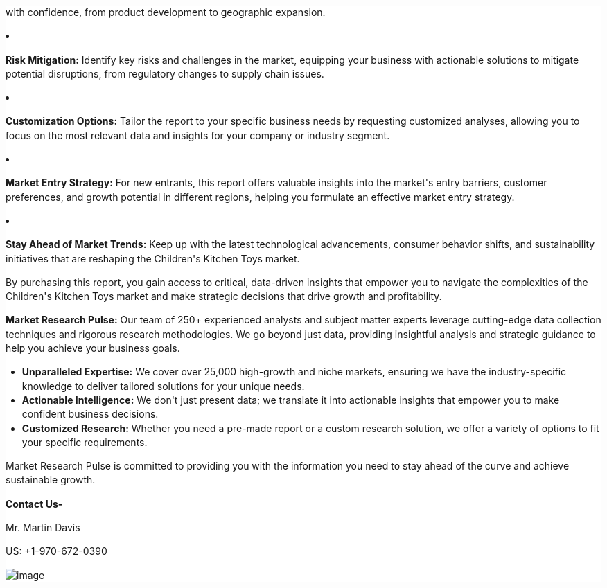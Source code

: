 with confidence, from product development to geographic expansion.</p></li><li><p><strong>Risk Mitigation:</strong> Identify key risks and challenges in the market, equipping your business with actionable solutions to mitigate potential disruptions, from regulatory changes to supply chain issues.</p></li><li><p><strong>Customization Options:</strong> Tailor the report to your specific business needs by requesting customized analyses, allowing you to focus on the most relevant data and insights for your company or industry segment.</p></li><li><p><strong>Market Entry Strategy:</strong> For new entrants, this report offers valuable insights into the market's entry barriers, customer preferences, and growth potential in different regions, helping you formulate an effective market entry strategy.</p></li><li><p><strong>Stay Ahead of Market Trends:</strong> Keep up with the latest technological advancements, consumer behavior shifts, and sustainability initiatives that are reshaping the Children's Kitchen Toys market.</p></li></ol><p>By purchasing this report, you gain access to critical, data-driven insights that empower you to navigate the complexities of the Children's Kitchen Toys market and make strategic decisions that drive growth and profitability.</p><p><strong>Market Research Pulse:</strong>&nbsp;Our team of 250+ experienced analysts and subject matter experts leverage cutting-edge data collection techniques and rigorous research methodologies. We go beyond just data, providing insightful analysis and strategic guidance to help you achieve your business goals.</p><ul><li><strong>Unparalleled Expertise:</strong>&nbsp;We cover over 25,000 high-growth and niche markets, ensuring we have the industry-specific knowledge to deliver tailored solutions for your unique needs.</li><li><strong>Actionable Intelligence:</strong>&nbsp;We don't just present data; we translate it into actionable insights that empower you to make confident business decisions.</li><li><strong>Customized Research:</strong>&nbsp;Whether you need a pre-made report or a custom research solution, we offer a variety of options to fit your specific requirements.</li></ul><p>Market Research Pulse is committed to providing you with the information you need to stay ahead of the curve and achieve sustainable growth.</p><p><strong>Contact Us-</strong></p><p>Mr. Martin Davis</p><p>US: +1-970-672-0390</p>
![image](https://github.com/user-attachments/assets/89d27e8b-fe52-4edf-b5d4-b4f79eab5ae9)
